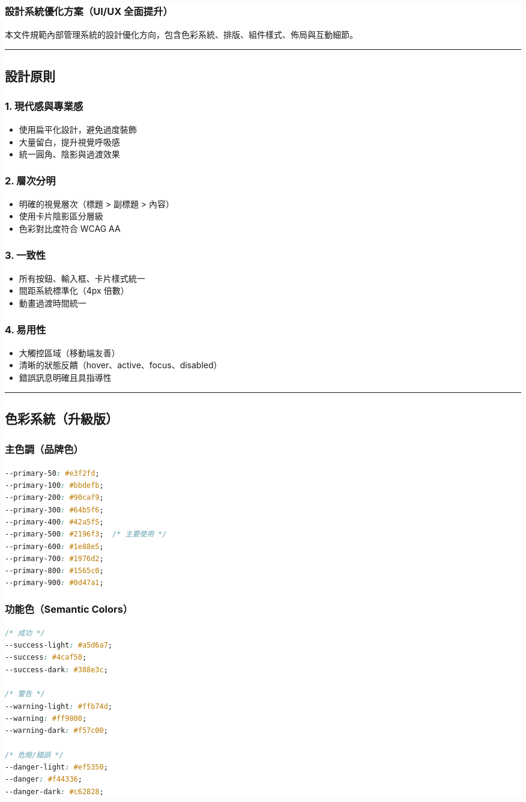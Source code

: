 ### 設計系統優化方案（UI/UX 全面提升）

本文件規範內部管理系統的設計優化方向，包含色彩系統、排版、組件樣式、佈局與互動細節。

---

## 設計原則

### 1. 現代感與專業感
- 使用扁平化設計，避免過度裝飾
- 大量留白，提升視覺呼吸感
- 統一圓角、陰影與過渡效果

### 2. 層次分明
- 明確的視覺層次（標題 > 副標題 > 內容）
- 使用卡片陰影區分層級
- 色彩對比度符合 WCAG AA

### 3. 一致性
- 所有按鈕、輸入框、卡片樣式統一
- 間距系統標準化（4px 倍數）
- 動畫過渡時間統一

### 4. 易用性
- 大觸控區域（移動端友善）
- 清晰的狀態反饋（hover、active、focus、disabled）
- 錯誤訊息明確且具指導性

---

## 色彩系統（升級版）

### 主色調（品牌色）
```css
--primary-50: #e3f2fd;
--primary-100: #bbdefb;
--primary-200: #90caf9;
--primary-300: #64b5f6;
--primary-400: #42a5f5;
--primary-500: #2196f3;  /* 主要使用 */
--primary-600: #1e88e5;
--primary-700: #1976d2;
--primary-800: #1565c0;
--primary-900: #0d47a1;
```

### 功能色（Semantic Colors）
```css
/* 成功 */
--success-light: #a5d6a7;
--success: #4caf50;
--success-dark: #388e3c;

/* 警告 */
--warning-light: #ffb74d;
--warning: #ff9800;
--warning-dark: #f57c00;

/* 危險/錯誤 */
--danger-light: #ef5350;
--danger: #f44336;
--danger-dark: #c62828;
```